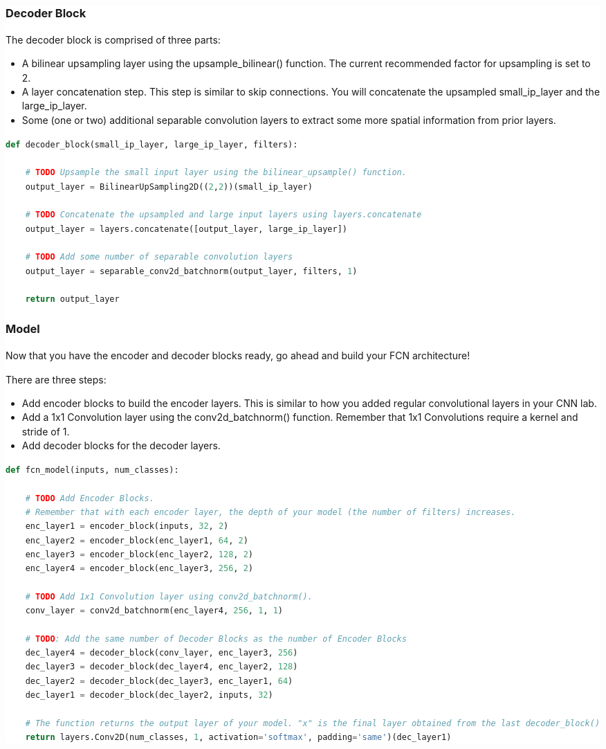 ### Decoder Block
The decoder block is comprised of three parts:
- A bilinear upsampling layer using the upsample_bilinear() function. The current recommended factor for upsampling is set to 2.
- A layer concatenation step. This step is similar to skip connections. You will concatenate the upsampled small_ip_layer and the large_ip_layer.
- Some (one or two) additional separable convolution layers to extract some more spatial information from prior layers.


```python
def decoder_block(small_ip_layer, large_ip_layer, filters):
    
    # TODO Upsample the small input layer using the bilinear_upsample() function.
    output_layer = BilinearUpSampling2D((2,2))(small_ip_layer)
    
    # TODO Concatenate the upsampled and large input layers using layers.concatenate
    output_layer = layers.concatenate([output_layer, large_ip_layer])
    
    # TODO Add some number of separable convolution layers
    output_layer = separable_conv2d_batchnorm(output_layer, filters, 1)
    
    return output_layer
```

### Model

Now that you have the encoder and decoder blocks ready, go ahead and build your FCN architecture! 

There are three steps:
- Add encoder blocks to build the encoder layers. This is similar to how you added regular convolutional layers in your CNN lab.
- Add a 1x1 Convolution layer using the conv2d_batchnorm() function. Remember that 1x1 Convolutions require a kernel and stride of 1.
- Add decoder blocks for the decoder layers.


```python
def fcn_model(inputs, num_classes):
    
    # TODO Add Encoder Blocks. 
    # Remember that with each encoder layer, the depth of your model (the number of filters) increases.
    enc_layer1 = encoder_block(inputs, 32, 2)
    enc_layer2 = encoder_block(enc_layer1, 64, 2)
    enc_layer3 = encoder_block(enc_layer2, 128, 2)
    enc_layer4 = encoder_block(enc_layer3, 256, 2)
    
    # TODO Add 1x1 Convolution layer using conv2d_batchnorm().
    conv_layer = conv2d_batchnorm(enc_layer4, 256, 1, 1)
    
    # TODO: Add the same number of Decoder Blocks as the number of Encoder Blocks
    dec_layer4 = decoder_block(conv_layer, enc_layer3, 256)
    dec_layer3 = decoder_block(dec_layer4, enc_layer2, 128)
    dec_layer2 = decoder_block(dec_layer3, enc_layer1, 64)
    dec_layer1 = decoder_block(dec_layer2, inputs, 32)
    
    # The function returns the output layer of your model. "x" is the final layer obtained from the last decoder_block()
    return layers.Conv2D(num_classes, 1, activation='softmax', padding='same')(dec_layer1)
```
